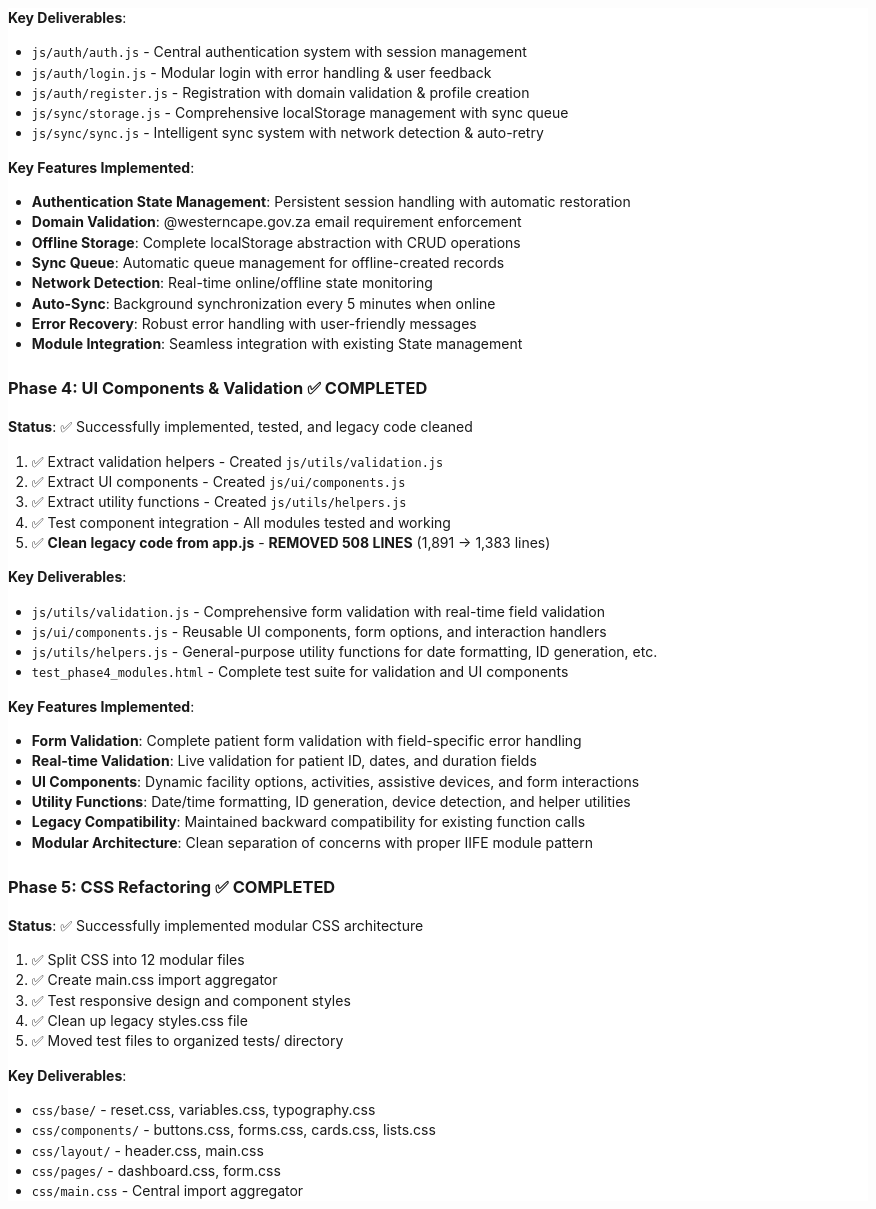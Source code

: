 **Key Deliverables**:
- `js/auth/auth.js` - Central authentication system with session management
- `js/auth/login.js` - Modular login with error handling & user feedback
- `js/auth/register.js` - Registration with domain validation & profile creation
- `js/sync/storage.js` - Comprehensive localStorage management with sync queue
- `js/sync/sync.js` - Intelligent sync system with network detection & auto-retry

**Key Features Implemented**:
- **Authentication State Management**: Persistent session handling with automatic restoration
- **Domain Validation**: @westerncape.gov.za email requirement enforcement
- **Offline Storage**: Complete localStorage abstraction with CRUD operations
- **Sync Queue**: Automatic queue management for offline-created records
- **Network Detection**: Real-time online/offline state monitoring
- **Auto-Sync**: Background synchronization every 5 minutes when online
- **Error Recovery**: Robust error handling with user-friendly messages
- **Module Integration**: Seamless integration with existing State management

### Phase 4: UI Components & Validation ✅ COMPLETED
**Status**: ✅ Successfully implemented, tested, and legacy code cleaned
1. ✅ Extract validation helpers - Created `js/utils/validation.js`
2. ✅ Extract UI components - Created `js/ui/components.js` 
3. ✅ Extract utility functions - Created `js/utils/helpers.js`
4. ✅ Test component integration - All modules tested and working
5. ✅ **Clean legacy code from app.js** - **REMOVED 508 LINES** (1,891 → 1,383 lines)

**Key Deliverables**:
- `js/utils/validation.js` - Comprehensive form validation with real-time field validation
- `js/ui/components.js` - Reusable UI components, form options, and interaction handlers
- `js/utils/helpers.js` - General-purpose utility functions for date formatting, ID generation, etc.
- `test_phase4_modules.html` - Complete test suite for validation and UI components

**Key Features Implemented**:
- **Form Validation**: Complete patient form validation with field-specific error handling
- **Real-time Validation**: Live validation for patient ID, dates, and duration fields
- **UI Components**: Dynamic facility options, activities, assistive devices, and form interactions
- **Utility Functions**: Date/time formatting, ID generation, device detection, and helper utilities
- **Legacy Compatibility**: Maintained backward compatibility for existing function calls
- **Modular Architecture**: Clean separation of concerns with proper IIFE module pattern

### Phase 5: CSS Refactoring ✅ COMPLETED
**Status**: ✅ Successfully implemented modular CSS architecture
1. ✅ Split CSS into 12 modular files
2. ✅ Create main.css import aggregator
3. ✅ Test responsive design and component styles
4. ✅ Clean up legacy styles.css file
5. ✅ Moved test files to organized tests/ directory

**Key Deliverables**:
- `css/base/` - reset.css, variables.css, typography.css
- `css/components/` - buttons.css, forms.css, cards.css, lists.css
- `css/layout/` - header.css, main.css
- `css/pages/` - dashboard.css, form.css
- `css/main.css` - Central import aggregator
